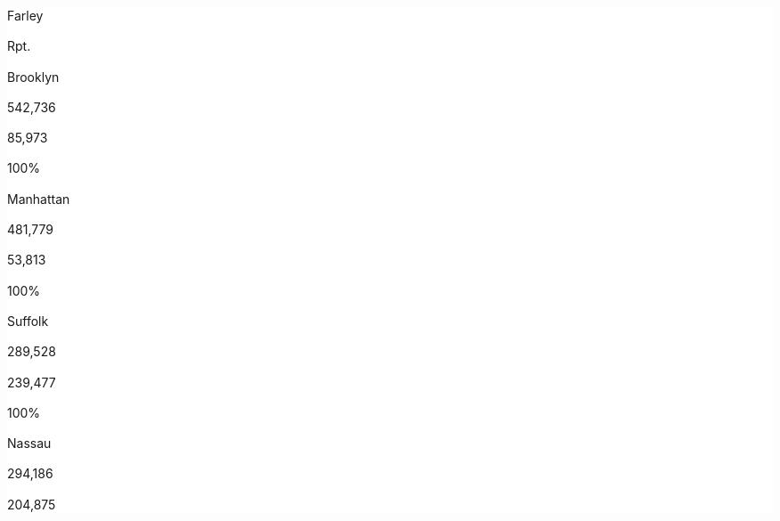 Farley

Rpt.

Brooklyn

<div class="eln-text-color eln-democrat">

542,736

</div>

<div>

85,973

</div>

100<span class="eln-percent-sign">%</span>

Manhattan

<div class="eln-text-color eln-democrat">

481,779

</div>

<div>

53,813

</div>

100<span class="eln-percent-sign">%</span>

Suffolk

<div class="eln-text-color eln-democrat">

289,528

</div>

<div>

239,477

</div>

100<span class="eln-percent-sign">%</span>

Nassau

<div class="eln-text-color eln-democrat">

294,186

</div>

<div>

204,875

</div>
